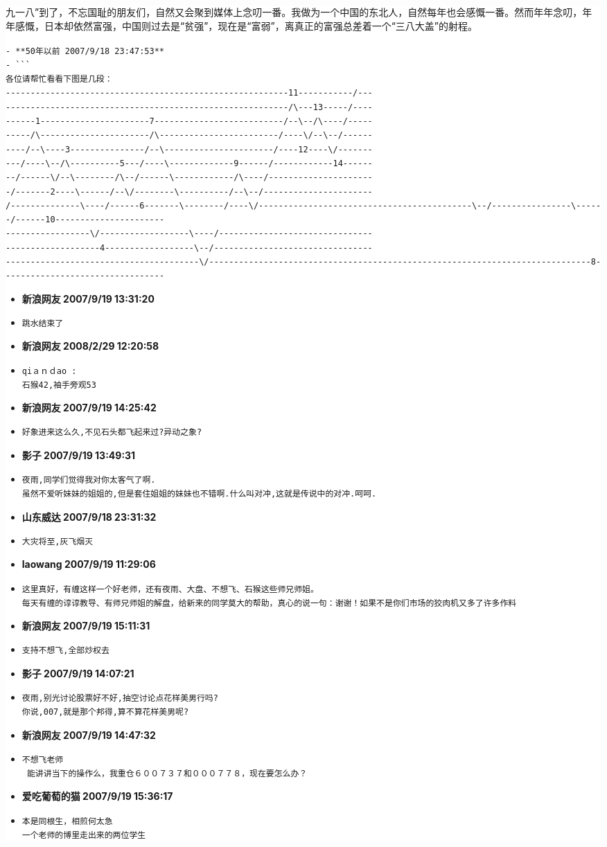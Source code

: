   九一八”到了，不忘国耻的朋友们，自然又会聚到媒体上念叨一番。我做为一个中国的东北人，自然每年也会感慨一番。然而年年念叨，年年感慨，日本却依然富强，中国则过去是“贫强”，现在是“富弱”，离真正的富强总差着一个“三八大盖”的射程。
  ```
- **50年以前 2007/9/18 23:47:53**
- ```
  各位请帮忙看看下图是几段：
  ---------------------------------------------------------11-----------/---
  ---------------------------------------------------------/\---13-----/---- 
  ------1----------------------7--------------------------/--\--/\----/-----
  -----/\----------------------/\------------------------/----\/--\--/------
  ----/--\----3---------------/--\----------------------/----12----\/-------
  ---/----\--/\----------5---/----\-------------9------/------------14------
  --/------\/--\--------/\--/------\------------/\----/---------------------
  -/-------2----\------/--\/--------\----------/--\--/----------------------
  /--------------\----/------6-------\--------/----\/-------------------------------------------\--/----------------\------/------10----------------------
  -----------------\/------------------\----/-------------------------------
  -------------------4------------------\--/--------------------------------
  ---------------------------------------\/-----------------------------------------------------------------------------8---------------------------------
  ```
- **新浪网友 2007/9/19 13:31:20**
- ```
  跳水结束了
  ```
- **新浪网友 2008/2/29 12:20:58**
- ```
  qiａｎｄao :
  石猴42,袖手旁观53
  ```
- **新浪网友 2007/9/19 14:25:42**
- ```
  好象进来这么久,不见石头都飞起来过?异动之象?
  ```
- **影子 2007/9/19 13:49:31**
- ```
  夜雨,同学们觉得我对你太客气了啊.
  虽然不爱听妹妹的姐姐的,但是套住姐姐的妹妹也不错啊.什么叫对冲,这就是传说中的对冲.呵呵.
  ```
- **山东威达 2007/9/18 23:31:32**
- ```
  大灾将至,灰飞烟灭
  ```
- **laowang 2007/9/19 11:29:06**
- ```
  这里真好，有缠这样一个好老师，还有夜雨、大盘、不想飞、石猴这些师兄师姐。
  每天有缠的谆谆教导、有师兄师姐的解盘，给新来的同学莫大的帮助，真心的说一句：谢谢！如果不是你们市场的狡肉机又多了许多作料
  ```
- **新浪网友 2007/9/19 15:11:31**
- ```
  支持不想飞,全部炒权去
  ```
- **影子 2007/9/19 14:07:21**
- ```
  夜雨,别光讨论股票好不好,抽空讨论点花样美男行吗?
  你说,007,就是那个邦得,算不算花样美男呢?
  ```
- **新浪网友 2007/9/19 14:47:32**
- ```
  不想飞老师
   能讲讲当下的操作么，我重仓６００７３７和０００７７８，现在要怎么办？
  ```
- **爱吃葡萄的猫 2007/9/19 15:36:17**
- ```
  本是同根生，相煎何太急
  一个老师的博里走出来的两位学生
  ```
